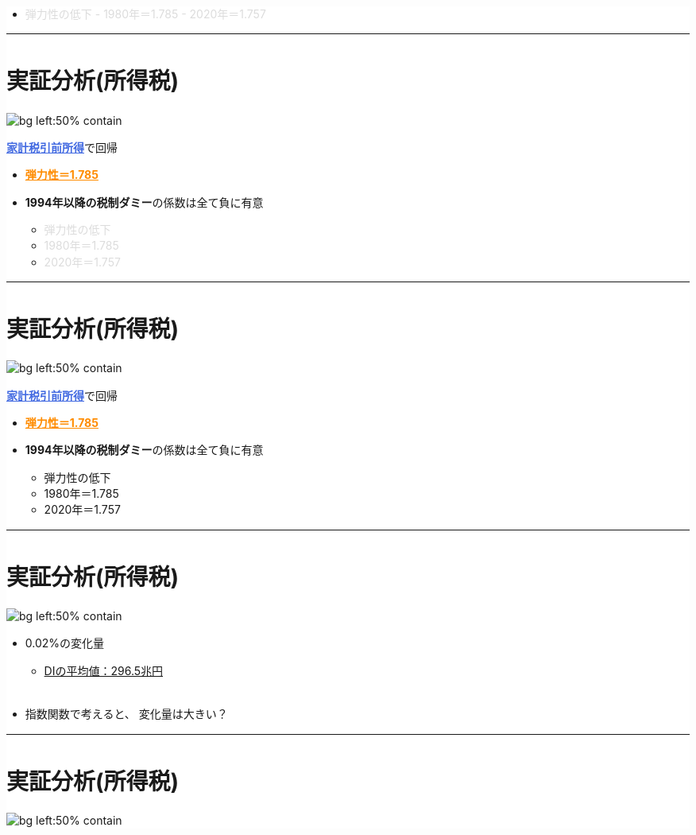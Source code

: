   -  <span style="color: gainsboro">弾力性の低下
    - <span style="color: gainsboro">1980年＝1.785 
    - <span style="color: gainsboro">2020年＝1.757

---

# 実証分析(所得税)
![bg left:50% contain](/Users/miurataiki/photo/table3.jpg)

<span style="color: royalblue"><u>**家計税引前所得**</u></span>で回帰

- <span style="color: darkorange"><u>**弾力性＝1.785**</u>

- **1994年以降の税制ダミー**の係数は全て負に有意

  -  <span style="color: gainsboro">弾力性の低下
    - <span style="color: gainsboro">1980年＝1.785 
    - <span style="color: gainsboro">2020年＝1.757

---

# 実証分析(所得税)
![bg left:50% contain](/Users/miurataiki/photo/table3.jpg)

<span style="color: royalblue"><u>**家計税引前所得**</u></span>で回帰

- <span style="color: darkorange"><u>**弾力性＝1.785**</u>

- **1994年以降の税制ダミー**の係数は全て負に有意

  -  弾力性の低下
    - 1980年＝1.785 
    - 2020年＝1.757

---

# 実証分析(所得税)
![bg left:50% contain](/Users/miurataiki/photo/table3.jpg)
- 0.02%の変化量
  - <u>DIの平均値：296.5兆円</u>

  <br />

- 指数関数で考えると、
変化量は大きい？

---

# 実証分析(所得税)
![bg left:50% contain](/Users/miurataiki/photo/table3g.jpg)
